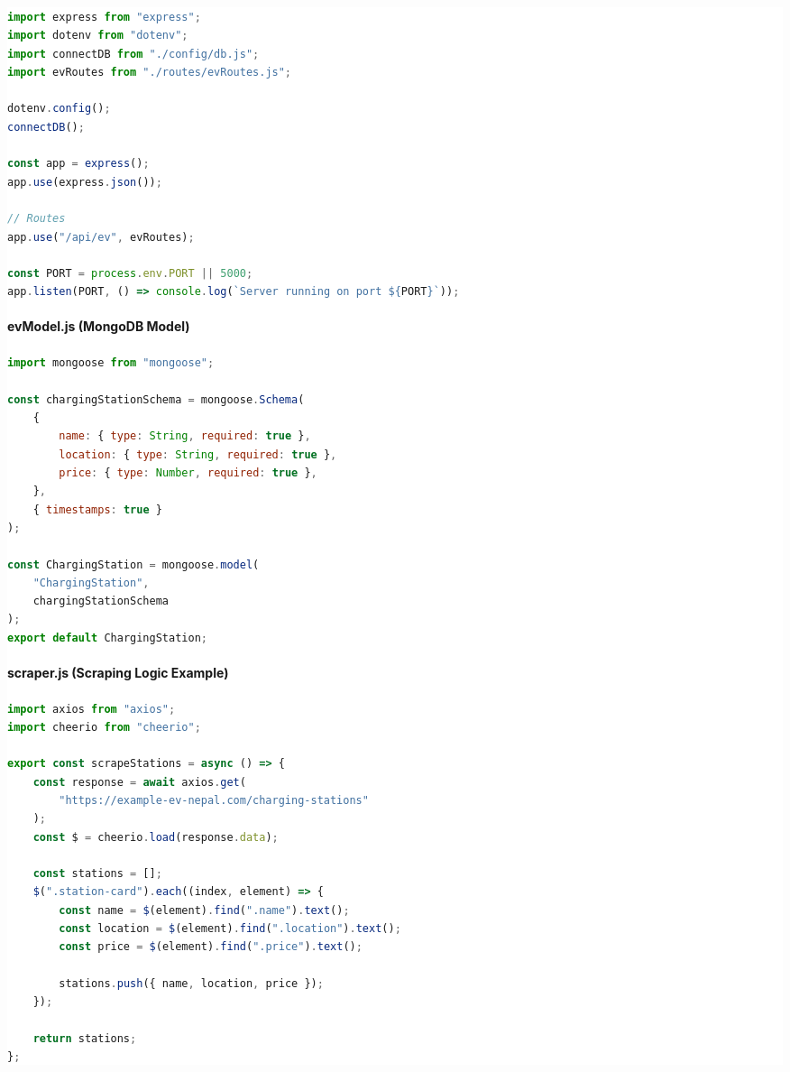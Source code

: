 ```js
import express from "express";
import dotenv from "dotenv";
import connectDB from "./config/db.js";
import evRoutes from "./routes/evRoutes.js";

dotenv.config();
connectDB();

const app = express();
app.use(express.json());

// Routes
app.use("/api/ev", evRoutes);

const PORT = process.env.PORT || 5000;
app.listen(PORT, () => console.log(`Server running on port ${PORT}`));
```

#### evModel.js (MongoDB Model)

```js
import mongoose from "mongoose";

const chargingStationSchema = mongoose.Schema(
    {
        name: { type: String, required: true },
        location: { type: String, required: true },
        price: { type: Number, required: true },
    },
    { timestamps: true }
);

const ChargingStation = mongoose.model(
    "ChargingStation",
    chargingStationSchema
);
export default ChargingStation;
```

#### scraper.js (Scraping Logic Example)

```js
import axios from "axios";
import cheerio from "cheerio";

export const scrapeStations = async () => {
    const response = await axios.get(
        "https://example-ev-nepal.com/charging-stations"
    );
    const $ = cheerio.load(response.data);

    const stations = [];
    $(".station-card").each((index, element) => {
        const name = $(element).find(".name").text();
        const location = $(element).find(".location").text();
        const price = $(element).find(".price").text();

        stations.push({ name, location, price });
    });

    return stations;
};
```
